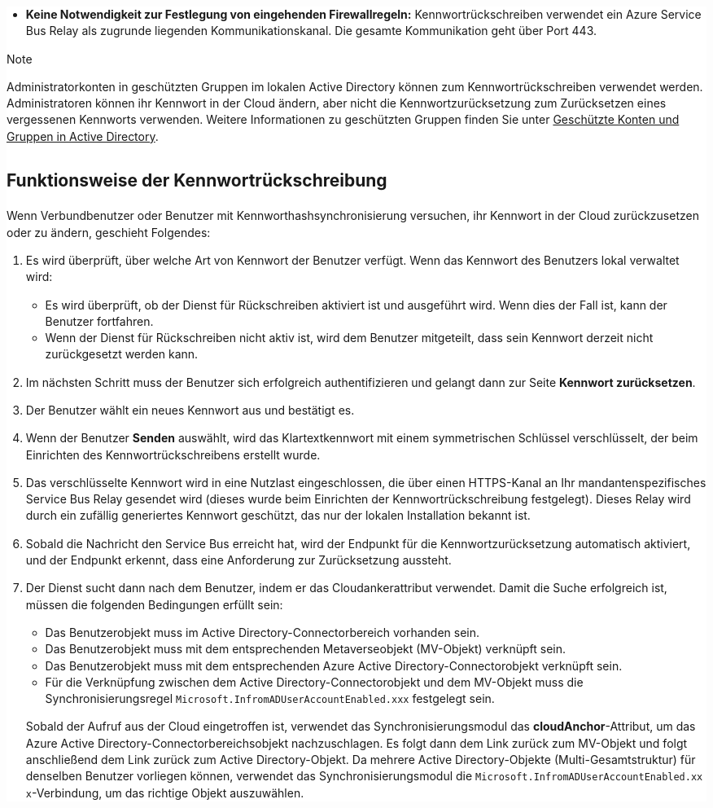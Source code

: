 * **Keine Notwendigkeit zur Festlegung von eingehenden Firewallregeln:** Kennwortrückschreiben verwendet ein Azure Service Bus Relay als zugrunde liegenden Kommunikationskanal. Die gesamte Kommunikation geht über Port 443.

> [!NOTE]
> Administratorkonten in geschützten Gruppen im lokalen Active Directory können zum Kennwortrückschreiben verwendet werden. Administratoren können ihr Kennwort in der Cloud ändern, aber nicht die Kennwortzurücksetzung zum Zurücksetzen eines vergessenen Kennworts verwenden. Weitere Informationen zu geschützten Gruppen finden Sie unter [Geschützte Konten und Gruppen in Active Directory](/windows-server/identity/ad-ds/plan/security-best-practices/appendix-c--protected-accounts-and-groups-in-active-directory).

## <a name="how-password-writeback-works"></a>Funktionsweise der Kennwortrückschreibung

Wenn Verbundbenutzer oder Benutzer mit Kennworthashsynchronisierung versuchen, ihr Kennwort in der Cloud zurückzusetzen oder zu ändern, geschieht Folgendes:

1. Es wird überprüft, über welche Art von Kennwort der Benutzer verfügt. Wenn das Kennwort des Benutzers lokal verwaltet wird:
   * Es wird überprüft, ob der Dienst für Rückschreiben aktiviert ist und ausgeführt wird. Wenn dies der Fall ist, kann der Benutzer fortfahren.
   * Wenn der Dienst für Rückschreiben nicht aktiv ist, wird dem Benutzer mitgeteilt, dass sein Kennwort derzeit nicht zurückgesetzt werden kann.
1. Im nächsten Schritt muss der Benutzer sich erfolgreich authentifizieren und gelangt dann zur Seite **Kennwort zurücksetzen**.
1. Der Benutzer wählt ein neues Kennwort aus und bestätigt es.
1. Wenn der Benutzer **Senden** auswählt, wird das Klartextkennwort mit einem symmetrischen Schlüssel verschlüsselt, der beim Einrichten des Kennwortrückschreibens erstellt wurde.
1. Das verschlüsselte Kennwort wird in eine Nutzlast eingeschlossen, die über einen HTTPS-Kanal an Ihr mandantenspezifisches Service Bus Relay gesendet wird (dieses wurde beim Einrichten der Kennwortrückschreibung festgelegt). Dieses Relay wird durch ein zufällig generiertes Kennwort geschützt, das nur der lokalen Installation bekannt ist.
1. Sobald die Nachricht den Service Bus erreicht hat, wird der Endpunkt für die Kennwortzurücksetzung automatisch aktiviert, und der Endpunkt erkennt, dass eine Anforderung zur Zurücksetzung aussteht.
1. Der Dienst sucht dann nach dem Benutzer, indem er das Cloudankerattribut verwendet. Damit die Suche erfolgreich ist, müssen die folgenden Bedingungen erfüllt sein:

   * Das Benutzerobjekt muss im Active Directory-Connectorbereich vorhanden sein.
   * Das Benutzerobjekt muss mit dem entsprechenden Metaverseobjekt (MV-Objekt) verknüpft sein.
   * Das Benutzerobjekt muss mit dem entsprechenden Azure Active Directory-Connectorobjekt verknüpft sein.
   * Für die Verknüpfung zwischen dem Active Directory-Connectorobjekt und dem MV-Objekt muss die Synchronisierungsregel `Microsoft.InfromADUserAccountEnabled.xxx` festgelegt sein.

   Sobald der Aufruf aus der Cloud eingetroffen ist, verwendet das Synchronisierungsmodul das **cloudAnchor**-Attribut, um das Azure Active Directory-Connectorbereichsobjekt nachzuschlagen. Es folgt dann dem Link zurück zum MV-Objekt und folgt anschließend dem Link zurück zum Active Directory-Objekt. Da mehrere Active Directory-Objekte (Multi-Gesamtstruktur) für denselben Benutzer vorliegen können, verwendet das Synchronisierungsmodul die `Microsoft.InfromADUserAccountEnabled.xxx`-Verbindung, um das richtige Objekt auszuwählen.

